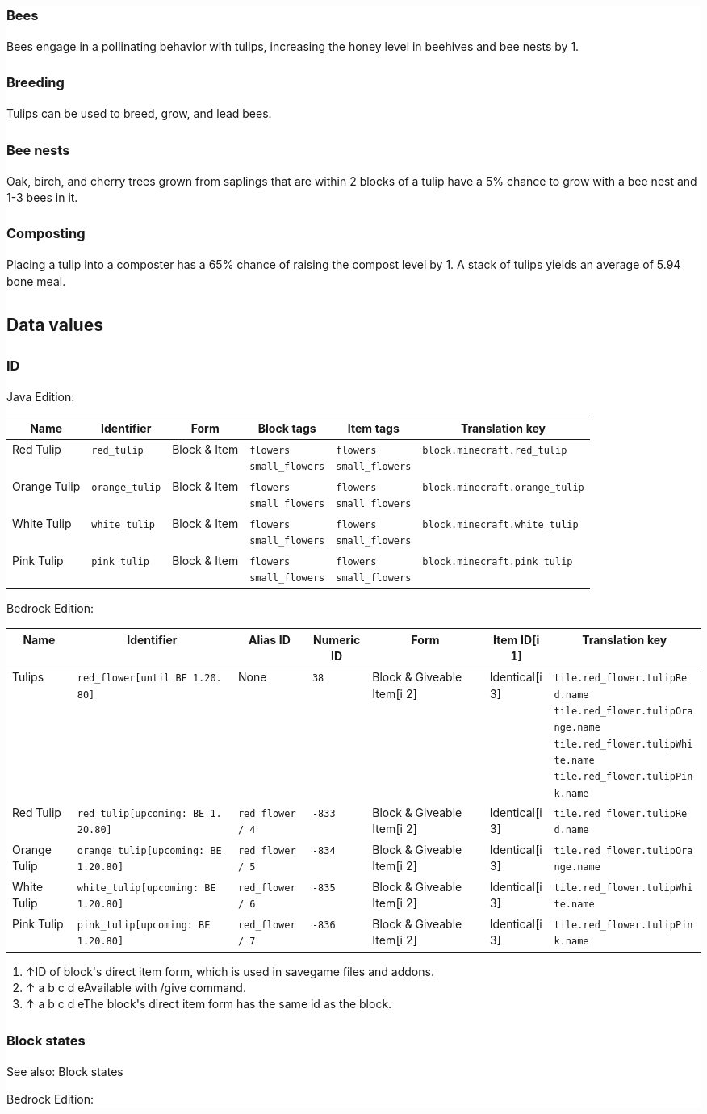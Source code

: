 ### Bees
Bees engage in a pollinating behavior with tulips, increasing the honey level in beehives and bee nests by 1.

### Breeding
Tulips can be used to breed, grow, and lead bees.

### Bee nests
Oak, birch, and cherry trees grown from saplings that are within 2 blocks of a tulip have a 5% chance to grow with a bee nest and 1-3 bees in it.

### Composting
Placing a tulip into a composter has a 65% chance of raising the compost level by 1. A stack of tulips yields an average of 5.94 bone meal.

## Data values
### ID
Java Edition:

| Name         | Identifier     | Form         | Block tags                    | Item tags                     | Translation key                |
|--------------|----------------|--------------|-------------------------------|-------------------------------|--------------------------------|
| Red Tulip    | `red_tulip`    | Block & Item | `flowers`<br/>`small_flowers` | `flowers`<br/>`small_flowers` | `block.minecraft.red_tulip`    |
| Orange Tulip | `orange_tulip` | Block & Item | `flowers`<br/>`small_flowers` | `flowers`<br/>`small_flowers` | `block.minecraft.orange_tulip` |
| White Tulip  | `white_tulip`  | Block & Item | `flowers`<br/>`small_flowers` | `flowers`<br/>`small_flowers` | `block.minecraft.white_tulip`  |
| Pink Tulip   | `pink_tulip`   | Block & Item | `flowers`<br/>`small_flowers` | `flowers`<br/>`small_flowers` | `block.minecraft.pink_tulip`   |

Bedrock Edition:

| Name         | Identifier                            | Alias ID         | Numeric ID | Form                       | Item ID[i 1]   | Translation key                                                                                                                                   |
|--------------|---------------------------------------|------------------|------------|----------------------------|----------------|---------------------------------------------------------------------------------------------------------------------------------------------------|
| Tulips       | `red_flower‌[until BE 1.20.80]`       | None             | `38`       | Block & Giveable Item[i 2] | Identical[i 3] | `tile.red_flower.tulipRed.name`<br/>`tile.red_flower.tulipOrange.name`<br/>`tile.red_flower.tulipWhite.name`<br/>`tile.red_flower.tulipPink.name` |
| Red Tulip    | `red_tulip‌[upcoming: BE 1.20.80]`    | `red_flower / 4` | `-833`     | Block & Giveable Item[i 2] | Identical[i 3] | `tile.red_flower.tulipRed.name`                                                                                                                   |
| Orange Tulip | `orange_tulip‌[upcoming: BE 1.20.80]` | `red_flower / 5` | `-834`     | Block & Giveable Item[i 2] | Identical[i 3] | `tile.red_flower.tulipOrange.name`                                                                                                                |
| White Tulip  | `white_tulip‌[upcoming: BE 1.20.80]`  | `red_flower / 6` | `-835`     | Block & Giveable Item[i 2] | Identical[i 3] | `tile.red_flower.tulipWhite.name`                                                                                                                 |
| Pink Tulip   | `pink_tulip‌[upcoming: BE 1.20.80]`   | `red_flower / 7` | `-836`     | Block & Giveable Item[i 2] | Identical[i 3] | `tile.red_flower.tulipPink.name`                                                                                                                  |

1. ↑ID of block's direct item form, which is used in savegame files and addons.
2. ↑ a b c d eAvailable with /give command.
3. ↑ a b c d eThe block's direct item form has the same id as the block.

### Block states
See also: Block states

Bedrock Edition:
